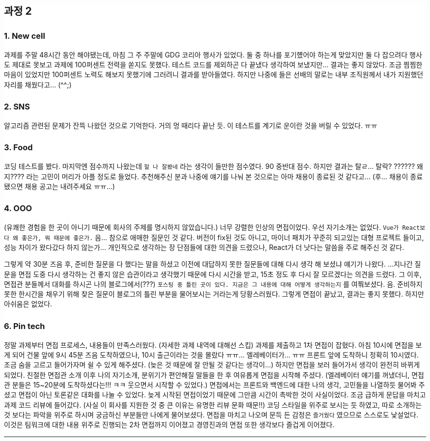 
## 과정 2

### 1. New cell

과제를 주말 48시간 동안 해야됐는데, 마침 그 주 주말에 GDG 코리아 행사가 있었다. 둘 중 하나를
포기헀어야 하는게 맞았지만 둘 다 잡으려다 행사도 제대로 못보고 과제에 100퍼센트 전력을 쏟지도
못했다. 테스트 코드를 제외하곤 다 끝냈다 생각하여 보냈지만... 결과는 좋지 않았다.
조금 찜찜한 마음이 있었지만 100퍼센트 노력도 해보지 못했기에 그러려니 결과를 받아들였다.
하지만 나중에 들은 선배의 말로는 내부 조직원께서 내가 지원했던 자리를 채웠다고... (^^;)

### 2. SNS

알고리즘 관련된 문제가 잔뜩 나왔던 것으로 기억한다. 거의 멍 때리다 끝난 듯.
이 테스트를 계기로 운이란 것을 버릴 수 있었다. ㅠㅠ

### 3. Food

코딩 테스트를 봤다. 마지막엔 점수까지 나왔는데 `헐 나 잘봤네` 라는 생각이 들만한 점수였다.
90 중반대 점수. 하지만 결과는 탈ㄹ... 탈락? ?????? 왜지???? 라는 고민이
머리가 아플 정도로 들었다. 추천해주신 분과 나중에 얘기를 나눠 본 것으로는 아마 채용이 종료된
것 같다고... (후... 채용이 종료됐으면 채용 공고는 내려주세요 ㅠㅠ...)

### 4. OOO

(유쾌한 경험을 한 곳이 아니기 때문에 회사의 주제를 명시하지 않았습니다.)
너무 강렬한 인상의 면접이었다. 우선 자기소개는 없었다.
`Vue가 React보다 왜 좋은가, 뭐 때문에 좋은가.` 음... 참으로 애매한 질문인 것 같다.
버전이 fix된 것도 아니고, 마이너 패치가 꾸준히 되고있는 대형 프로젝트 들이고,
성능 차이가 왔다갔다 하지 않는가... 개인적으로 생각하는 장 단점들에 대한
의견을 드렸으나, React가 더 낫다는 말씀을 주로 해주신 것 같다.

그렇게 약 30분 즈음 후, 준비한 질문을 다 했다는 말을 하셨고 이전에 대답하지 못한
질문들에 대해 다시 생각 해 보셨냐 얘기가 나왔다. ...지나간 질문을 면접 도중 다시 생각하는 건 
좋지 않은 습관이라고 생각했기 때문에 다시 시간을 받고, 15초 정도 후 다시 잘 모르겠다는
의견을 드렸다. 그 이후, 면접관 분들께서 대화를 하시곤 나의 블로그에서(???)
`포스팅 중 틀린 곳이 있다. 지금은 그 내용에 대해 어떻게 생각하는지` 를 여쭤보셨다.
음. 준비하지 못한 한시간을 채우기 위해 찾은 질문이 블로그의 틀린 부분을
물어보시는 거라는게 당황스러웠다. 그렇게 면접이 끝났고, 결과는 좋지 못했다.
하지만 아쉬움은 없었다.  

### 6. Pin tech

정말 과제부터 면접 프로세스, 내용들이 만족스러웠다. (자세한 과제 내역에 대해선 스킵)
과제를 제출하고 1차 면접이 잡혔다. 아침 10시에 면접을 보게 되어 건물 앞에 9시 45분 즈음
도착하였으나, 10시 출근이라는 것을 몰랐다 ㅠㅠ... 엘레베이터가... ㅠㅠ 프론트 앞에 도착하니
정확히 10시였다. 조금 숨을 고르고 들어가자며 쉴 수 있게 해주셨다. (늦은 것 때문에
잘 안될 것 같다는 생각이...) 하지만 면접을 보러 들어가서 생각이 완전히 바뀌게 되었다.
친절한 면접관 소개 이후 나의 자기소개, 분위기가 편안해질 말들을 한 후 여유롭게 면접을
시작해 주셨다. (엘레베이터 얘기를 꺼냈더니, 면접관 분들은 15~20분에 도착하셨다는!!! ㅋㅋ
웃으면서 시작할 수 있었다.) 면접에서는 프론트와 백엔드에 대한 나의 생각, 고민들을
나열하듯 물어봐 주셨고 면접이 아닌 토론같은 대화를 나눌 수 있었다. 늦게 시작된 면접이었기 때문에
그만큼 시간이 촉박한 것이 사실이었다. 조금 급하게 문답을 마치고 과제 코드 리뷰에 들어갔다.
(사실 이 회사를 지원한 것 중 큰 이유는 유명한 리뷰 문화 때문!!)
코딩 스타일을 위주로 보시는 듯 하였고, 따로 소개하는 것 보다는 파악을 위주로 하시며
궁금하신 부분들만 나에게 물어보셨다. 면접을 마치고 나오며 문득 든 감정은 `즐거웠다` 였으므로
스스로도 낯설었다. 이것은 팀워크에 대한 내용 위주로 진행되는 2차 면접까지 이어졌고
경영진과의 면접 또한 생각보다 즐겁게 이어졌다.

---